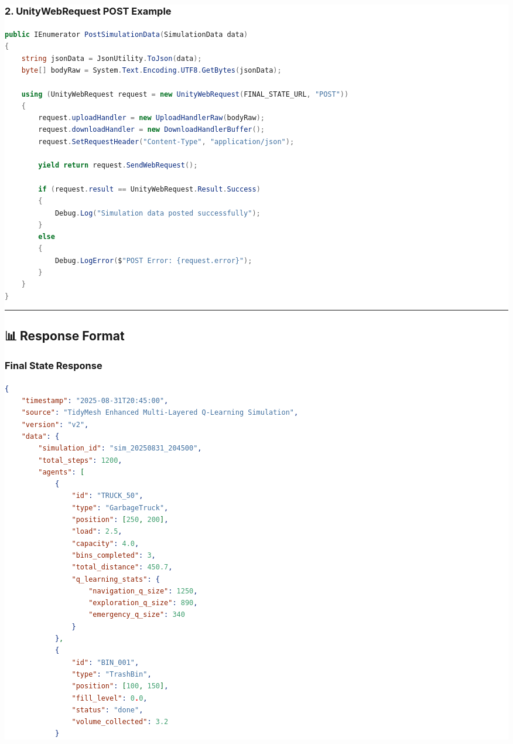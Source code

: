 ### **2. UnityWebRequest POST Example**
```csharp
public IEnumerator PostSimulationData(SimulationData data)
{
    string jsonData = JsonUtility.ToJson(data);
    byte[] bodyRaw = System.Text.Encoding.UTF8.GetBytes(jsonData);

    using (UnityWebRequest request = new UnityWebRequest(FINAL_STATE_URL, "POST"))
    {
        request.uploadHandler = new UploadHandlerRaw(bodyRaw);
        request.downloadHandler = new DownloadHandlerBuffer();
        request.SetRequestHeader("Content-Type", "application/json");

        yield return request.SendWebRequest();

        if (request.result == UnityWebRequest.Result.Success)
        {
            Debug.Log("Simulation data posted successfully");
        }
        else
        {
            Debug.LogError($"POST Error: {request.error}");
        }
    }
}
```

---

## 📊 **Response Format**

### **Final State Response**
```json
{
    "timestamp": "2025-08-31T20:45:00",
    "source": "TidyMesh Enhanced Multi-Layered Q-Learning Simulation",
    "version": "v2",
    "data": {
        "simulation_id": "sim_20250831_204500",
        "total_steps": 1200,
        "agents": [
            {
                "id": "TRUCK_50",
                "type": "GarbageTruck", 
                "position": [250, 200],
                "load": 2.5,
                "capacity": 4.0,
                "bins_completed": 3,
                "total_distance": 450.7,
                "q_learning_stats": {
                    "navigation_q_size": 1250,
                    "exploration_q_size": 890,
                    "emergency_q_size": 340
                }
            },
            {
                "id": "BIN_001",
                "type": "TrashBin",
                "position": [100, 150],
                "fill_level": 0.0,
                "status": "done",
                "volume_collected": 3.2
            }
```